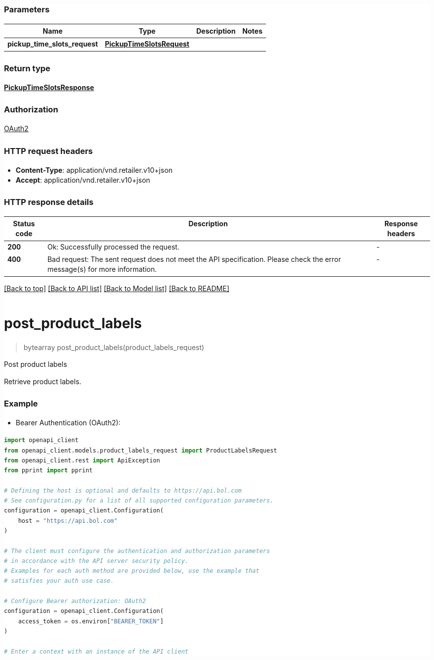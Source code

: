 

### Parameters


Name | Type | Description  | Notes
------------- | ------------- | ------------- | -------------
 **pickup_time_slots_request** | [**PickupTimeSlotsRequest**](PickupTimeSlotsRequest.md)|  | 

### Return type

[**PickupTimeSlotsResponse**](PickupTimeSlotsResponse.md)

### Authorization

[OAuth2](../README.md#OAuth2)

### HTTP request headers

 - **Content-Type**: application/vnd.retailer.v10+json
 - **Accept**: application/vnd.retailer.v10+json

### HTTP response details

| Status code | Description | Response headers |
|-------------|-------------|------------------|
**200** | Ok: Successfully processed the request. |  -  |
**400** | Bad request: The sent request does not meet the API specification. Please check the error message(s) for more information. |  -  |

[[Back to top]](#) [[Back to API list]](../README.md#documentation-for-api-endpoints) [[Back to Model list]](../README.md#documentation-for-models) [[Back to README]](../README.md)

# **post_product_labels**
> bytearray post_product_labels(product_labels_request)

Post product labels

Retrieve product labels.

### Example

* Bearer Authentication (OAuth2):

```python
import openapi_client
from openapi_client.models.product_labels_request import ProductLabelsRequest
from openapi_client.rest import ApiException
from pprint import pprint

# Defining the host is optional and defaults to https://api.bol.com
# See configuration.py for a list of all supported configuration parameters.
configuration = openapi_client.Configuration(
    host = "https://api.bol.com"
)

# The client must configure the authentication and authorization parameters
# in accordance with the API server security policy.
# Examples for each auth method are provided below, use the example that
# satisfies your auth use case.

# Configure Bearer authorization: OAuth2
configuration = openapi_client.Configuration(
    access_token = os.environ["BEARER_TOKEN"]
)

# Enter a context with an instance of the API client
```